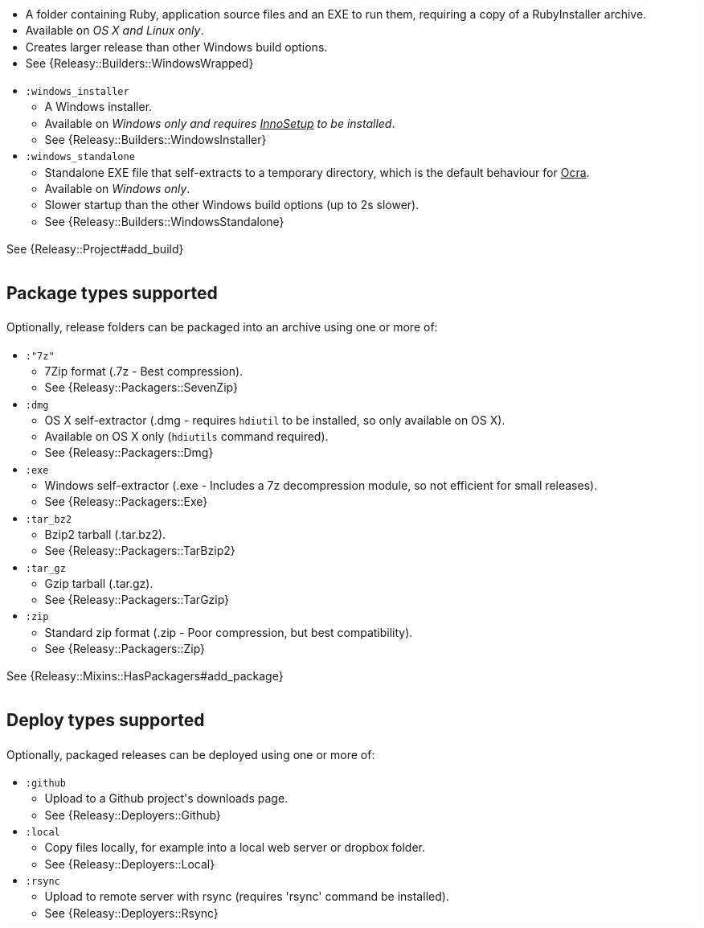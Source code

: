   - A folder containing Ruby, application source files and an EXE to run them, requiring a copy of a RubyInstaller archive.
  - Available on _OS X and Linux only_.
  - Creates larger release than other Windows build options.
  - See {Releasy::Builders::WindowsWrapped}
* `:windows_installer`
  - A Windows installer.
  - Available on _Windows only and requires [InnoSetup](http://www.jrsoftware.org/isinfo.php) to be installed_.
  - See {Releasy::Builders::WindowsInstaller}
* `:windows_standalone`
  - Standalone EXE file that self-extracts to a temporary directory, which is the default behaviour for [Ocra](https://github.com/larsch/ocra).
  - Available on _Windows only_.
  - Slower startup than the other Windows build options (up to 2s slower).
  - See {Releasy::Builders::WindowsStandalone}

See {Releasy::Project#add_build}


Package types supported
-----------------------

Optionally, release folders can be packaged into an archive using one or more of:

* `:"7z"`
  - 7Zip format (.7z - Best compression).
  - See {Releasy::Packagers::SevenZip}
* `:dmg`
  - OS X self-extractor (.dmg - requires `hdiutil` to be installed, so only available on OS X).
  - Available on OS X only (`hdiutils` command required).
  - See {Releasy::Packagers::Dmg}
* `:exe`
  - Windows self-extractor (.exe - Includes a 7z decompression module, so not efficient for small releases).
  - See {Releasy::Packagers::Exe}
* `:tar_bz2`
  - Bzip2 tarball (.tar.bz2).
  - See {Releasy::Packagers::TarBzip2}
* `:tar_gz`
  - Gzip tarball (.tar.gz).
  - See {Releasy::Packagers::TarGzip}
* `:zip`
  - Standard zip format (.zip - Poor compression, but best compatibility).
  - See {Releasy::Packagers::Zip}

See {Releasy::Mixins::HasPackagers#add_package}


Deploy types supported
----------------------

Optionally, packaged releases can be deployed using one or more of:

* `:github`
  - Upload to a Github project's downloads page.
  - See {Releasy::Deployers::Github}
* `:local`
  - Copy files locally, for example into a local web server or dropbox folder.
  - See {Releasy::Deployers::Local}
* `:rsync`
  - Upload to remote server with rsync (requires 'rsync' command be installed).
  - See {Releasy::Deployers::Rsync}
